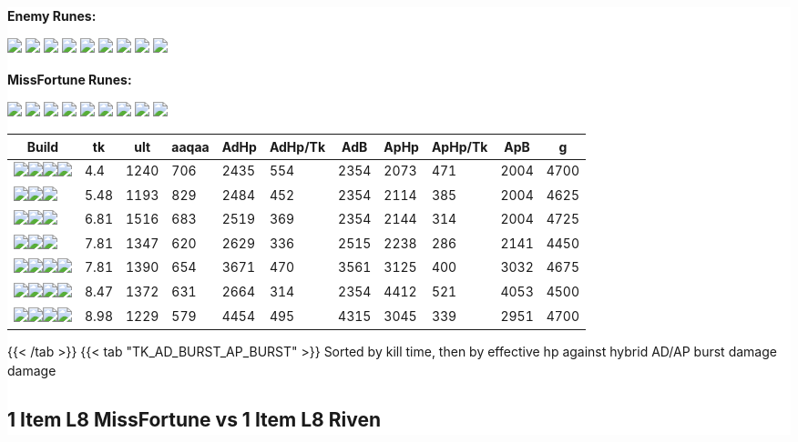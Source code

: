 

**Enemy Runes:**





![](/Styles/Precision/Conqueror/Conqueror.png)
![](/Styles/Precision/Triumph.png)
![](/Styles/Precision/LegendAlacrity/LegendAlacrity.png)
![](/Styles/Sorcery/LastStand/LastStand.png)
![](/Styles/Sorcery/Transcendence/Transcendence.png)
![](/Styles/Sorcery/GatheringStorm/GatheringStorm.png)
![](/StatMods/StatModsCDRScalingIcon.png)
![](/StatMods/StatModsAdaptiveForceIcon.png)
![](/StatMods/StatModsArmorIcon.png)



**MissFortune Runes:**


![](/Styles/Sorcery/ArcaneComet/ArcaneComet.png)
![](/Styles/Sorcery/ManaflowBand/ManaflowBand.png)
![](/Styles/Sorcery/AbsoluteFocus/AbsoluteFocus.png)
![](/Styles/Sorcery/GatheringStorm/GatheringStorm.png)
![](/Styles/Precision/LegendAlacrity/LegendAlacrity.png)
![](/Styles/Precision/CutDown/CutDown.png)
![](/StatMods/StatModsAdaptiveForceIcon.png)
![](/StatMods/StatModsAdaptiveForceIcon.png)
![](/StatMods/StatModsArmorIcon.png)





 Build |tk|ult|aaqaa|AdHp|AdHp/Tk|AdB|ApHp|ApHp/Tk|ApB|g
-|-|-|-|-|-|-|-|-|-|-
![](/item/6672.png)![](/item/1053.png)![](/item/1055.png)![](/item/1036.png)|4.4|1240|706|2435|554|2354|2073|471|2004|4700
![](/item/3153.png)![](/item/1055.png)![](/item/1037.png)|5.48|1193|829|2484|452|2354|2114|385|2004|4625
![](/item/3074.png)![](/item/1055.png)![](/item/1037.png)|6.81|1516|683|2519|369|2354|2144|314|2004|4725
![](/item/6692.png)![](/item/1053.png)![](/item/1055.png)|7.81|1347|620|2629|336|2515|2238|286|2141|4450
![](/item/6673.png)![](/item/1055.png)![](/item/1037.png)![](/item/1036.png)|7.81|1390|654|3671|470|3561|3125|400|3032|4675
![](/item/3156.png)![](/item/1053.png)![](/item/1055.png)![](/item/1036.png)|8.47|1372|631|2664|314|2354|4412|521|4053|4500
![](/item/3026.png)![](/item/1053.png)![](/item/1055.png)![](/item/1036.png)|8.98|1229|579|4454|495|4315|3045|339|2951|4700
{{< /tab >}}
{{< tab "TK_AD_BURST_AP_BURST" >}}
Sorted by kill time, then by effective hp against hybrid AD/AP burst damage damage
## 1 Item L8 MissFortune vs 1 Item L8 Riven
